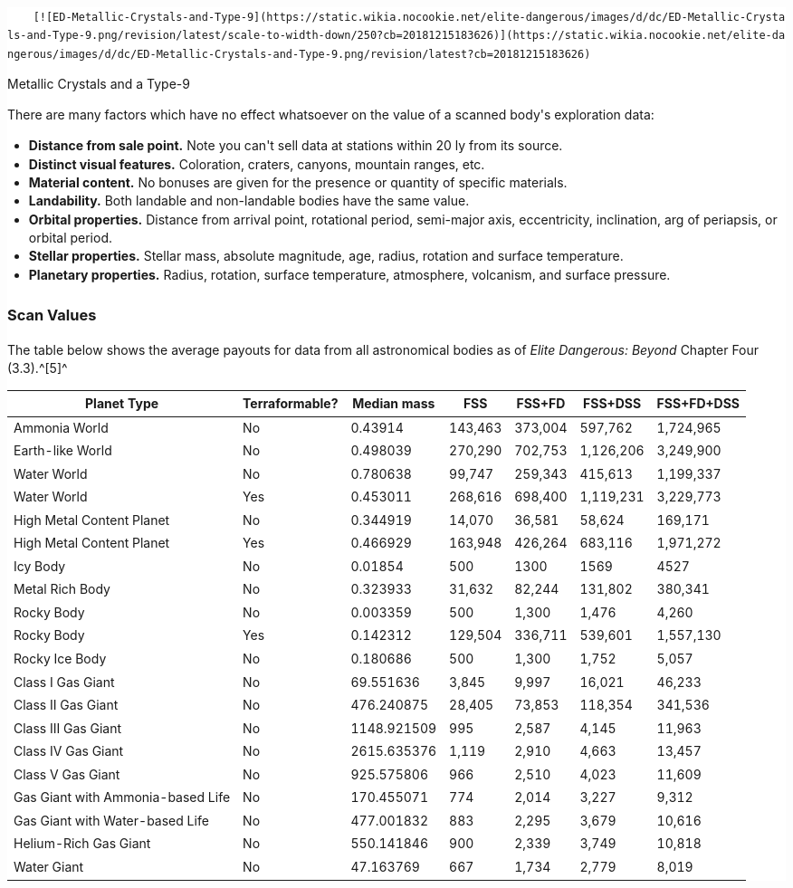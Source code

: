  	 	[![ED-Metallic-Crystals-and-Type-9](https://static.wikia.nocookie.net/elite-dangerous/images/d/dc/ED-Metallic-Crystals-and-Type-9.png/revision/latest/scale-to-width-down/250?cb=20181215183626)](https://static.wikia.nocookie.net/elite-dangerous/images/d/dc/ED-Metallic-Crystals-and-Type-9.png/revision/latest?cb=20181215183626) 	 		 			 		 		 		 			
Metallic Crystals and a Type-9
 		 	 

There are many factors which have no effect whatsoever on the value of a scanned body's exploration data:

- **Distance from sale point.** Note you can't sell data at stations within 20 ly from its source.
- **Distinct visual features.** Coloration, craters, canyons, mountain ranges, etc.
- **Material content.** No bonuses are given for the presence or quantity of specific materials.
- **Landability.** Both landable and non-landable bodies have the same value.
- **Orbital properties.** Distance from arrival point, rotational period, semi-major axis, eccentricity, inclination, arg of periapsis, or orbital period.
- **Stellar properties.** Stellar mass, absolute magnitude, age, radius, rotation and surface temperature.
- **Planetary properties.** Radius, rotation, surface temperature, atmosphere, volcanism, and surface pressure.

### Scan Values

The table below shows the average payouts for data from all astronomical bodies as of *Elite Dangerous: Beyond* Chapter Four (3.3).^[5]^

| Planet Type | Terraformable? | Median mass | FSS | FSS+FD | FSS+DSS | FSS+FD+DSS |
| --- | --- | --- | --- | --- | --- | --- |
| Ammonia World | No | 0.43914 | 143,463 | 373,004 | 597,762 | 1,724,965 |
| Earth-like World | No | 0.498039 | 270,290 | 702,753 | 1,126,206 | 3,249,900 |
| Water World | No | 0.780638 | 99,747 | 259,343 | 415,613 | 1,199,337 |
| Water World | Yes | 0.453011 | 268,616 | 698,400 | 1,119,231 | 3,229,773 |
| High Metal Content Planet | No | 0.344919 | 14,070 | 36,581 | 58,624 | 169,171 |
| High Metal Content Planet | Yes | 0.466929 | 163,948 | 426,264 | 683,116 | 1,971,272 |
| Icy Body | No | 0.01854 | 500 | 1300 | 1569 | 4527 |
| Metal Rich Body | No | 0.323933 | 31,632 | 82,244 | 131,802 | 380,341 |
| Rocky Body | No | 0.003359 | 500 | 1,300 | 1,476 | 4,260 |
| Rocky Body | Yes | 0.142312 | 129,504 | 336,711 | 539,601 | 1,557,130 |
| Rocky Ice Body | No | 0.180686 | 500 | 1,300 | 1,752 | 5,057 |
| Class I Gas Giant | No | 69.551636 | 3,845 | 9,997 | 16,021 | 46,233 |
| Class II Gas Giant | No | 476.240875 | 28,405 | 73,853 | 118,354 | 341,536 |
| Class III Gas Giant | No | 1148.921509 | 995 | 2,587 | 4,145 | 11,963 |
| Class IV Gas Giant | No | 2615.635376 | 1,119 | 2,910 | 4,663 | 13,457 |
| Class V Gas Giant | No | 925.575806 | 966 | 2,510 | 4,023 | 11,609 |
| Gas Giant with Ammonia-based Life | No | 170.455071 | 774 | 2,014 | 3,227 | 9,312 |
| Gas Giant with Water-based Life | No | 477.001832 | 883 | 2,295 | 3,679 | 10,616 |
| Helium-Rich Gas Giant | No | 550.141846 | 900 | 2,339 | 3,749 | 10,818 |
| Water Giant | No | 47.163769 | 667 | 1,734 | 2,779 | 8,019 |
